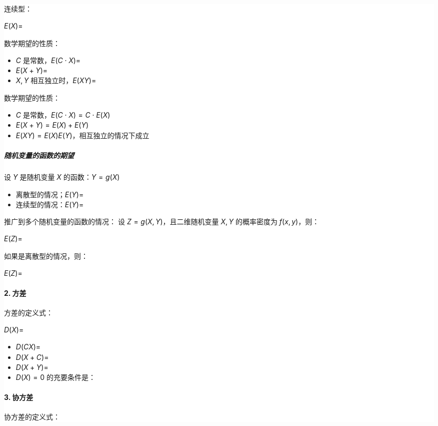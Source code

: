 
连续型：



$E(X)=$





数学期望的性质：

- $C$ 是常数，$E(C\cdot X)=$
- $E(X+Y)=$
- $X,Y$ 相互独立时，$E(XY)=$

数学期望的性质：

- $C$ 是常数，$E(C\cdot X)=C\cdot E(X)$
- $E(X+Y)=E(X)+E(Y)$
- $E(XY)=E(X)E(Y)$，相互独立的情况下成立

##### 随机变量的函数的期望

设 $Y$ 是随机变量 $X$ 的函数：$Y=g(X)$

- 离散型的情况；$E(Y)=$
- 连续型的情况：$E(Y)=$

推广到多个随机变量的函数的情况：
设 $Z=g(X,Y)$，且二维随机变量 $X,Y$ 的概率密度为 $f(x,y)$，则：



$E(Z)=$



如果是离散型的情况，则：



$E(Z)=$



#### 2. 方差

方差的定义式：



$D(X)=$



- $D(CX)=$
- $D(X+C)=$
- $D(X+Y)=$
- $D(X)=0$ 的充要条件是：

#### 3. 协方差

协方差的定义式：


